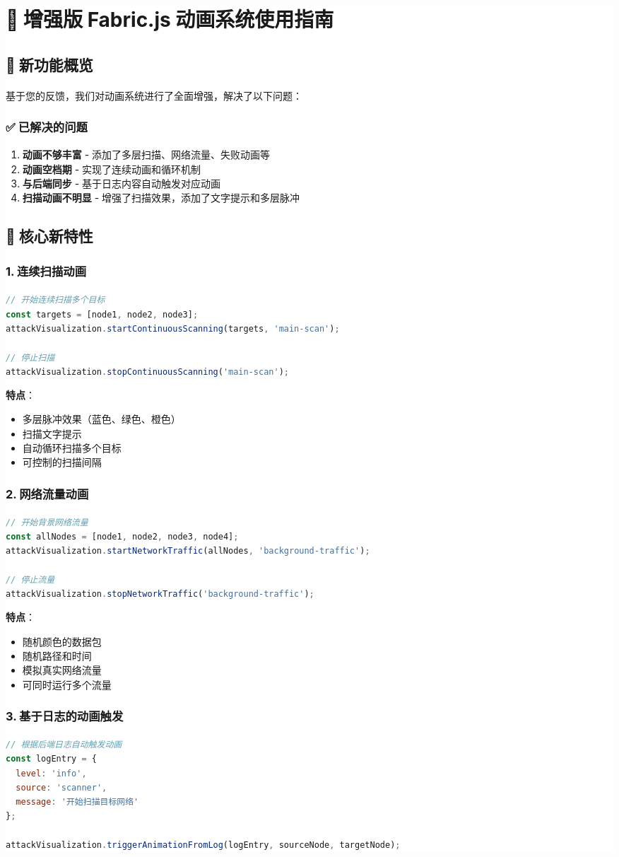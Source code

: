 # 🎨 增强版 Fabric.js 动画系统使用指南

## 🚀 新功能概览

基于您的反馈，我们对动画系统进行了全面增强，解决了以下问题：

### ✅ 已解决的问题
1. **动画不够丰富** - 添加了多层扫描、网络流量、失败动画等
2. **动画空档期** - 实现了连续动画和循环机制
3. **与后端同步** - 基于日志内容自动触发对应动画
4. **扫描动画不明显** - 增强了扫描效果，添加了文字提示和多层脉冲

## 🎯 核心新特性

### 1. 连续扫描动画
```javascript
// 开始连续扫描多个目标
const targets = [node1, node2, node3];
attackVisualization.startContinuousScanning(targets, 'main-scan');

// 停止扫描
attackVisualization.stopContinuousScanning('main-scan');
```

**特点**：
- 多层脉冲效果（蓝色、绿色、橙色）
- 扫描文字提示
- 自动循环扫描多个目标
- 可控制的扫描间隔

### 2. 网络流量动画
```javascript
// 开始背景网络流量
const allNodes = [node1, node2, node3, node4];
attackVisualization.startNetworkTraffic(allNodes, 'background-traffic');

// 停止流量
attackVisualization.stopNetworkTraffic('background-traffic');
```

**特点**：
- 随机颜色的数据包
- 随机路径和时间
- 模拟真实网络流量
- 可同时运行多个流量

### 3. 基于日志的动画触发
```javascript
// 根据后端日志自动触发动画
const logEntry = {
  level: 'info',
  source: 'scanner',
  message: '开始扫描目标网络'
};

attackVisualization.triggerAnimationFromLog(logEntry, sourceNode, targetNode);
```
